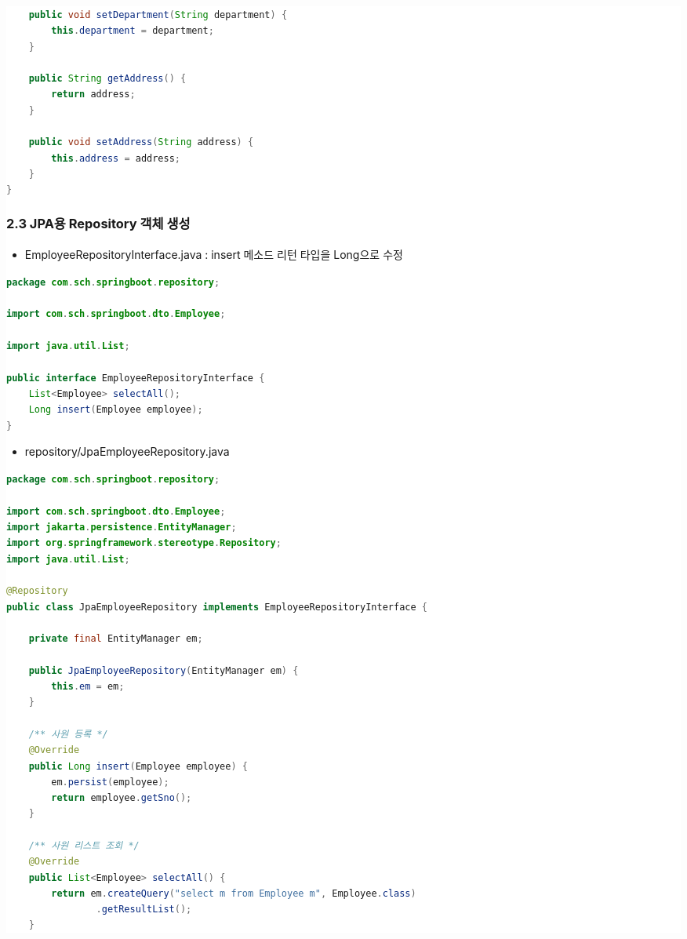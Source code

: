 ```java
    public void setDepartment(String department) {
        this.department = department;
    }

    public String getAddress() {
        return address;
    }

    public void setAddress(String address) {
        this.address = address;
    }
}

```

### 2.3 JPA용 Repository 객체 생성

- EmployeeRepositoryInterface.java : insert 메소드 리턴 타입을 Long으로 수정

```java
package com.sch.springboot.repository;

import com.sch.springboot.dto.Employee;

import java.util.List;

public interface EmployeeRepositoryInterface {
    List<Employee> selectAll();
    Long insert(Employee employee);
}

```

- repository/JpaEmployeeRepository.java

```java
package com.sch.springboot.repository;

import com.sch.springboot.dto.Employee;
import jakarta.persistence.EntityManager;
import org.springframework.stereotype.Repository;
import java.util.List;

@Repository
public class JpaEmployeeRepository implements EmployeeRepositoryInterface {

    private final EntityManager em;

    public JpaEmployeeRepository(EntityManager em) {
        this.em = em;
    }

    /** 사원 등록 */
    @Override
    public Long insert(Employee employee) {
        em.persist(employee);
        return employee.getSno();
    }

    /** 사원 리스트 조회 */
    @Override
    public List<Employee> selectAll() {
        return em.createQuery("select m from Employee m", Employee.class)
                .getResultList();
    }
```